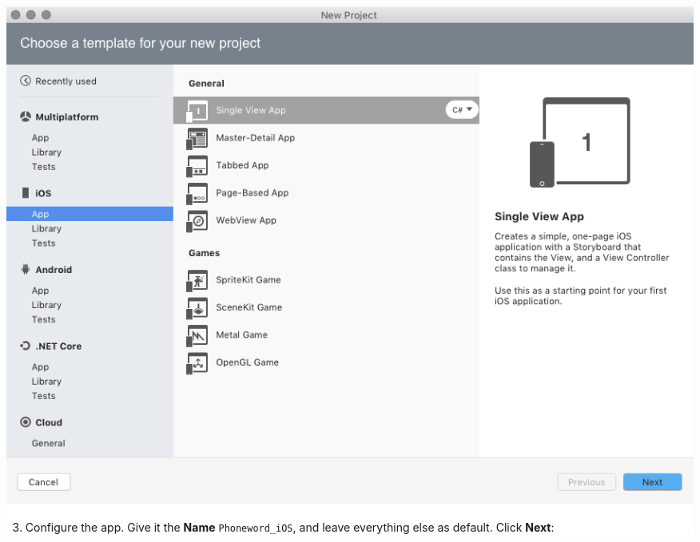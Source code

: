   ![](hello-ios-quickstart-images/image4new.png "Choose Single View Application")

3. Configure the app. Give it the **Name** `Phoneword_iOS`, and leave everything else as default. Click **Next**:
